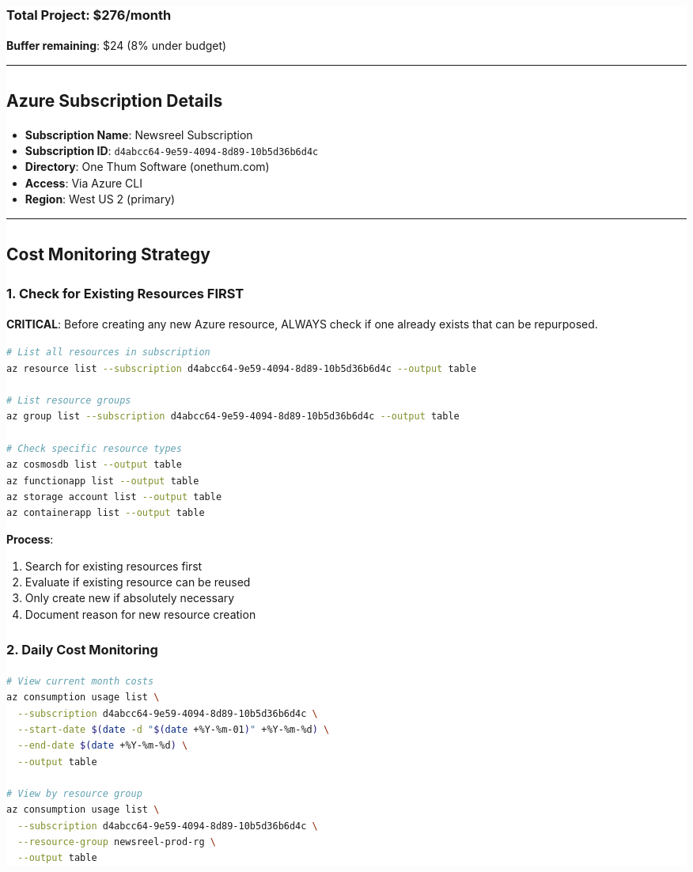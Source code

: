 ### Total Project: $276/month

**Buffer remaining**: $24 (8% under budget)

---

## Azure Subscription Details

- **Subscription Name**: Newsreel Subscription
- **Subscription ID**: `d4abcc64-9e59-4094-8d89-10b5d36b6d4c`
- **Directory**: One Thum Software (onethum.com)
- **Access**: Via Azure CLI
- **Region**: West US 2 (primary)

---

## Cost Monitoring Strategy

### 1. Check for Existing Resources FIRST

**CRITICAL**: Before creating any new Azure resource, ALWAYS check if one already exists that can be repurposed.

```bash
# List all resources in subscription
az resource list --subscription d4abcc64-9e59-4094-8d89-10b5d36b6d4c --output table

# List resource groups
az group list --subscription d4abcc64-9e59-4094-8d89-10b5d36b6d4c --output table

# Check specific resource types
az cosmosdb list --output table
az functionapp list --output table
az storage account list --output table
az containerapp list --output table
```

**Process**:
1. Search for existing resources first
2. Evaluate if existing resource can be reused
3. Only create new if absolutely necessary
4. Document reason for new resource creation

### 2. Daily Cost Monitoring

```bash
# View current month costs
az consumption usage list \
  --subscription d4abcc64-9e59-4094-8d89-10b5d36b6d4c \
  --start-date $(date -d "$(date +%Y-%m-01)" +%Y-%m-%d) \
  --end-date $(date +%Y-%m-%d) \
  --output table

# View by resource group
az consumption usage list \
  --subscription d4abcc64-9e59-4094-8d89-10b5d36b6d4c \
  --resource-group newsreel-prod-rg \
  --output table
```
